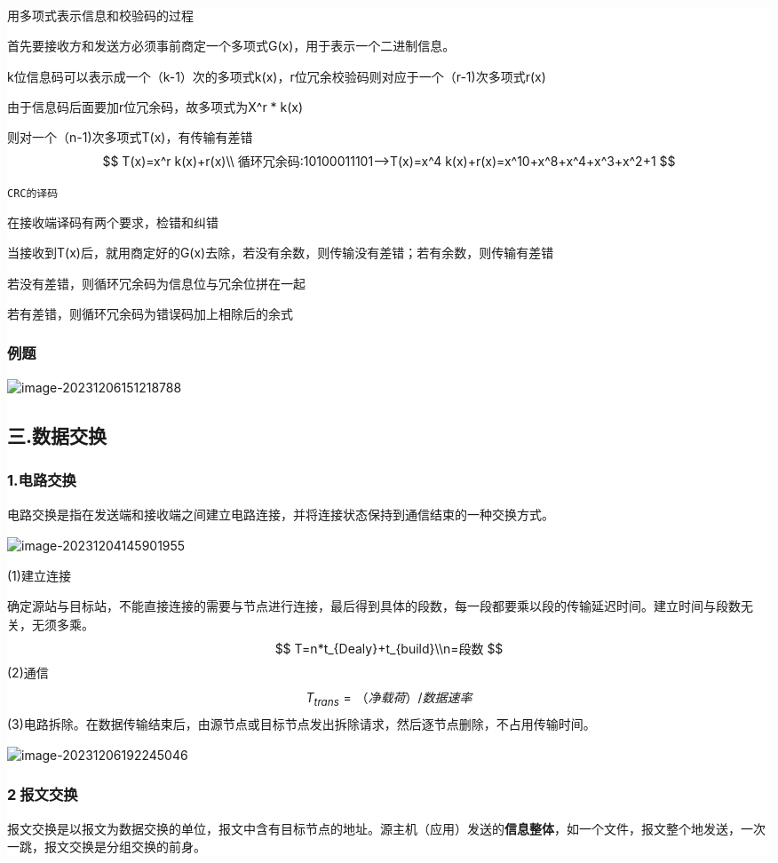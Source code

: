 用多项式表示信息和校验码的过程

首先要接收方和发送方必须事前商定一个多项式G(x)，用于表示一个二进制信息。

k位信息码可以表示成一个（k-1）次的多项式k(x)，r位冗余校验码则对应于一个（r-1)次多项式r(x)

由于信息码后面要加r位冗余码，故多项式为X^r * k(x)

则对一个（n-1)次多项式T(x)，有传输有差错
$$
T(x)=x^r k(x)+r(x)\\
循环冗余码:10100011101-->T(x)=x^4 k(x)+r(x)=x^10+x^8+x^4+x^3+x^2+1
$$

`CRC的译码`

在接收端译码有两个要求，检错和纠错

当接收到T(x)后，就用商定好的G(x)去除，若没有余数，则传输没有差错；若有余数，则传输有差错

若没有差错，则循环冗余码为信息位与冗余位拼在一起

若有差错，则循环冗余码为错误码加上相除后的余式

### 例题

![image-20231206151218788](E:\typora\Project\数据通讯与计算机网络.assets\image-20231206151218788.png)

## 三.数据交换



### 1.电路交换

电路交换是指在发送端和接收端之间建立电路连接，并将连接状态保持到通信结束的一种交换方式。

![image-20231204145901955](E:\typora\Project\数据通讯与计算机网络.assets\image-20231204145901955.png)

(1)建立连接

确定源站与目标站，不能直接连接的需要与节点进行连接，最后得到具体的段数，每一段都要乘以段的传输延迟时间。建立时间与段数无关，无须多乘。
$$
T=n*t_{Dealy}+t_{build}\\n=段数
$$
(2)通信
$$
T_{trans}=（净载荷）/数据速率
$$
(3)电路拆除。在数据传输结束后，由源节点或目标节点发出拆除请求，然后逐节点删除，不占用传输时间。

![image-20231206192245046](E:\typora\Project\数据通讯与计算机网络.assets\image-20231206192245046.png)

### 2 报文交换

报文交换是以报文为数据交换的单位，报文中含有目标节点的地址。源主机（应用）发送的**信息整体**，如一个文件，报文整个地发送，一次一跳，报文交换是分组交换的前身。
